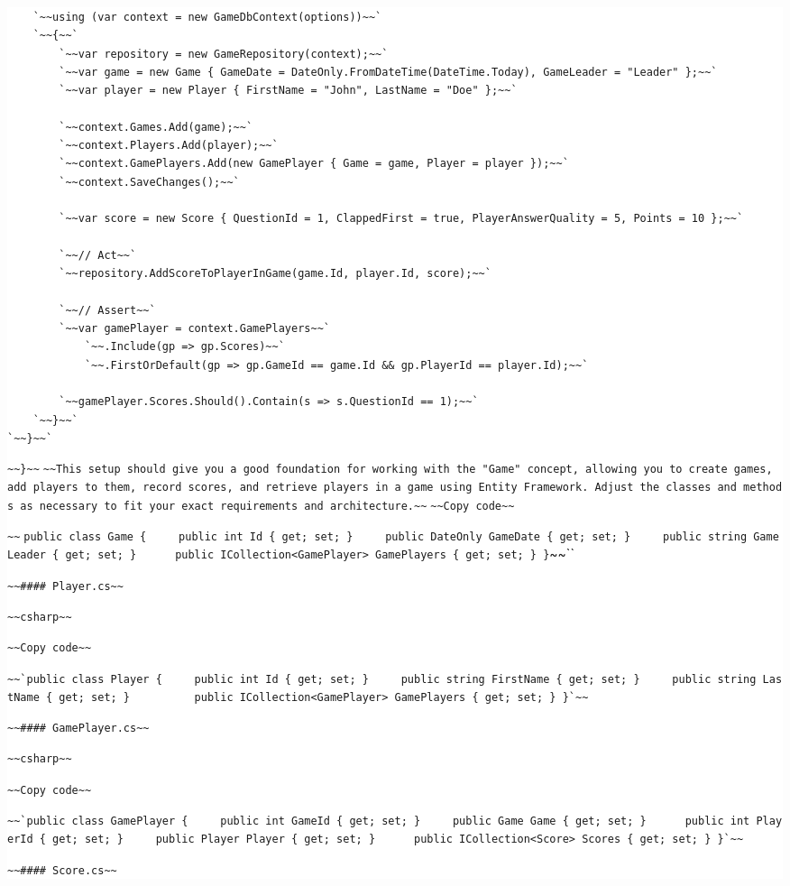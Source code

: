         `~~using (var context = new GameDbContext(options))~~`
        `~~{~~`
            `~~var repository = new GameRepository(context);~~`
            `~~var game = new Game { GameDate = DateOnly.FromDateTime(DateTime.Today), GameLeader = "Leader" };~~`
            `~~var player = new Player { FirstName = "John", LastName = "Doe" };~~`

            `~~context.Games.Add(game);~~`
            `~~context.Players.Add(player);~~`
            `~~context.GamePlayers.Add(new GamePlayer { Game = game, Player = player });~~`
            `~~context.SaveChanges();~~`

            `~~var score = new Score { QuestionId = 1, ClappedFirst = true, PlayerAnswerQuality = 5, Points = 10 };~~`

            `~~// Act~~`
            `~~repository.AddScoreToPlayerInGame(game.Id, player.Id, score);~~`

            `~~// Assert~~`
            `~~var gamePlayer = context.GamePlayers~~`
                `~~.Include(gp => gp.Scores)~~`
                `~~.FirstOrDefault(gp => gp.GameId == game.Id && gp.PlayerId == player.Id);~~`

            `~~gamePlayer.Scores.Should().Contain(s => s.QuestionId == 1);~~`
        `~~}~~`
    `~~}~~`
`~~}~~`
`~~This setup should give you a good foundation for working with the "Game" concept, allowing you to create games, add players to them, record scores, and retrieve players in a game using Entity Framework. Adjust the classes and methods as necessary to fit your exact requirements and architecture.~~`
`~~Copy code~~`

`~~`  `public class Game {     public int Id { get; set; }     public DateOnly GameDate { get; set; }     public string GameLeader { get; set; }      public ICollection<GamePlayer> GamePlayers { get; set; } }`~~``

``~~#### Player.cs~~``

``~~csharp~~``

``~~Copy code~~``

``~~`public class Player {     public int Id { get; set; }     public string FirstName { get; set; }     public string LastName { get; set; }          public ICollection<GamePlayer> GamePlayers { get; set; } }`~~``

``~~#### GamePlayer.cs~~``

``~~csharp~~``

``~~Copy code~~``

``~~`public class GamePlayer {     public int GameId { get; set; }     public Game Game { get; set; }      public int PlayerId { get; set; }     public Player Player { get; set; }      public ICollection<Score> Scores { get; set; } }`~~``

``~~#### Score.cs~~``
